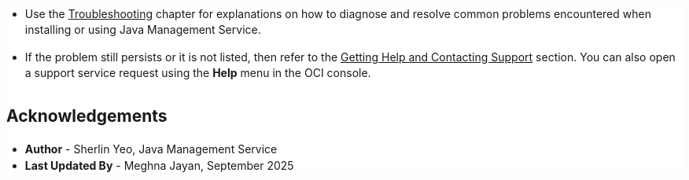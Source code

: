 - Use the [Troubleshooting](https://docs.oracle.com/en-us/iaas/jms/doc/troubleshooting.html#GUID-2D613C72-10F3-4905-A306-4F2673FB1CD3) chapter for explanations on how to diagnose and resolve common problems encountered when installing or using Java Management Service.

- If the problem still persists or it is not listed, then refer to the [Getting Help and Contacting Support](https://docs.oracle.com/en-us/iaas/Content/GSG/Tasks/contactingsupport.htm) section. You can also open a support service request using the **Help** menu in the OCI console.

## Acknowledgements

- **Author** - Sherlin Yeo, Java Management Service
- **Last Updated By** - Meghna Jayan, September 2025
